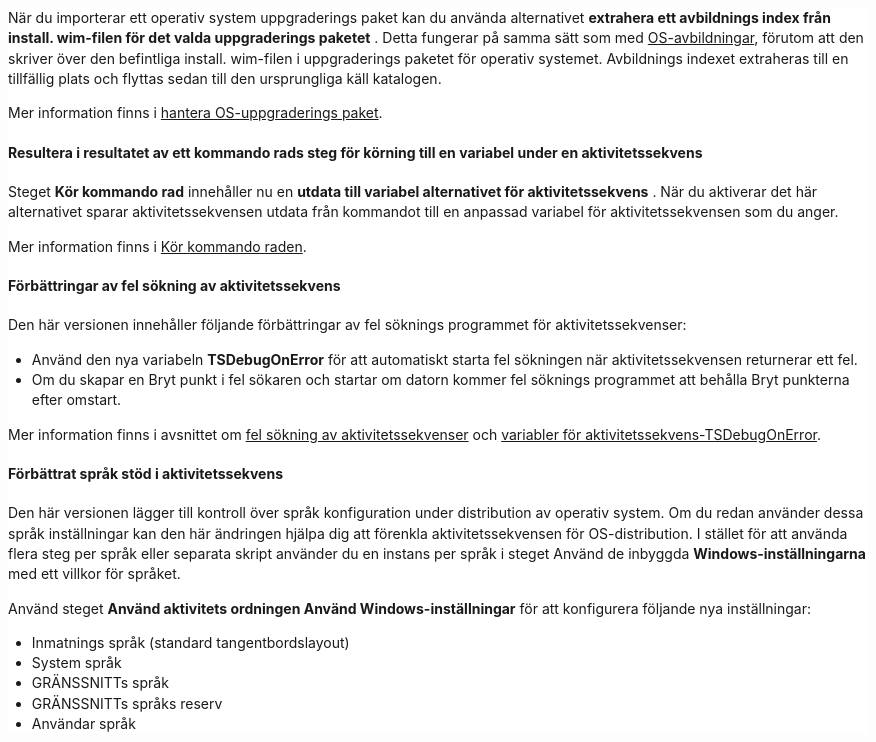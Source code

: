 

När du importerar ett operativ system uppgraderings paket kan du använda alternativet **extrahera ett avbildnings index från install. wim-filen för det valda uppgraderings paketet** . Detta fungerar på samma sätt som med [OS-avbildningar](../../../osd/get-started/manage-operating-system-images.md#BKMK_AddOSImages), förutom att den skriver över den befintliga install. wim-filen i uppgraderings paketet för operativ systemet. Avbildnings indexet extraheras till en tillfällig plats och flyttas sedan till den ursprungliga käll katalogen.

Mer information finns i [hantera OS-uppgraderings paket](../../../osd/get-started/manage-operating-system-upgrade-packages.md#BKMK_AddOSUpgradePkgs).

#### <a name="output-the-results-of-a-run-command-line-step-to-a-variable-during-a-task-sequence"></a>Resultera i resultatet av ett kommando rads steg för körning till en variabel under en aktivitetssekvens



Steget **Kör kommando rad** innehåller nu en **utdata till variabel alternativet för aktivitetssekvens** . När du aktiverar det här alternativet sparar aktivitetssekvensen utdata från kommandot till en anpassad variabel för aktivitetssekvensen som du anger.

Mer information finns i [Kör kommando raden](../../../osd/understand/task-sequence-steps.md#BKMK_RunCommandLine).

#### <a name="improvements-to-task-sequence-debugger"></a>Förbättringar av fel sökning av aktivitetssekvens

Den här versionen innehåller följande förbättringar av fel söknings programmet för aktivitetssekvenser:

- Använd den nya variabeln **TSDebugOnError** för att automatiskt starta fel sökningen när aktivitetssekvensen returnerar ett fel.
- Om du skapar en Bryt punkt i fel sökaren och startar om datorn kommer fel söknings programmet att behålla Bryt punkterna efter omstart.

Mer information finns i avsnittet om [fel sökning av aktivitetssekvenser](../../../osd/deploy-use/debug-task-sequence.md) och [variabler för aktivitetssekvens-TSDebugOnError](../../../osd/understand/task-sequence-variables.md#TSDebugOnError).

#### <a name="improved-language-support-in-task-sequence"></a>Förbättrat språk stöd i aktivitetssekvens



Den här versionen lägger till kontroll över språk konfiguration under distribution av operativ system. Om du redan använder dessa språk inställningar kan den här ändringen hjälpa dig att förenkla aktivitetssekvensen för OS-distribution. I stället för att använda flera steg per språk eller separata skript använder du en instans per språk i steget Använd de inbyggda **Windows-inställningarna** med ett villkor för språket.

Använd steget **Använd aktivitets ordningen Använd Windows-inställningar** för att konfigurera följande nya inställningar:

- Inmatnings språk (standard tangentbordslayout)
- System språk
- GRÄNSSNITTs språk
- GRÄNSSNITTs språks reserv
- Användar språk
